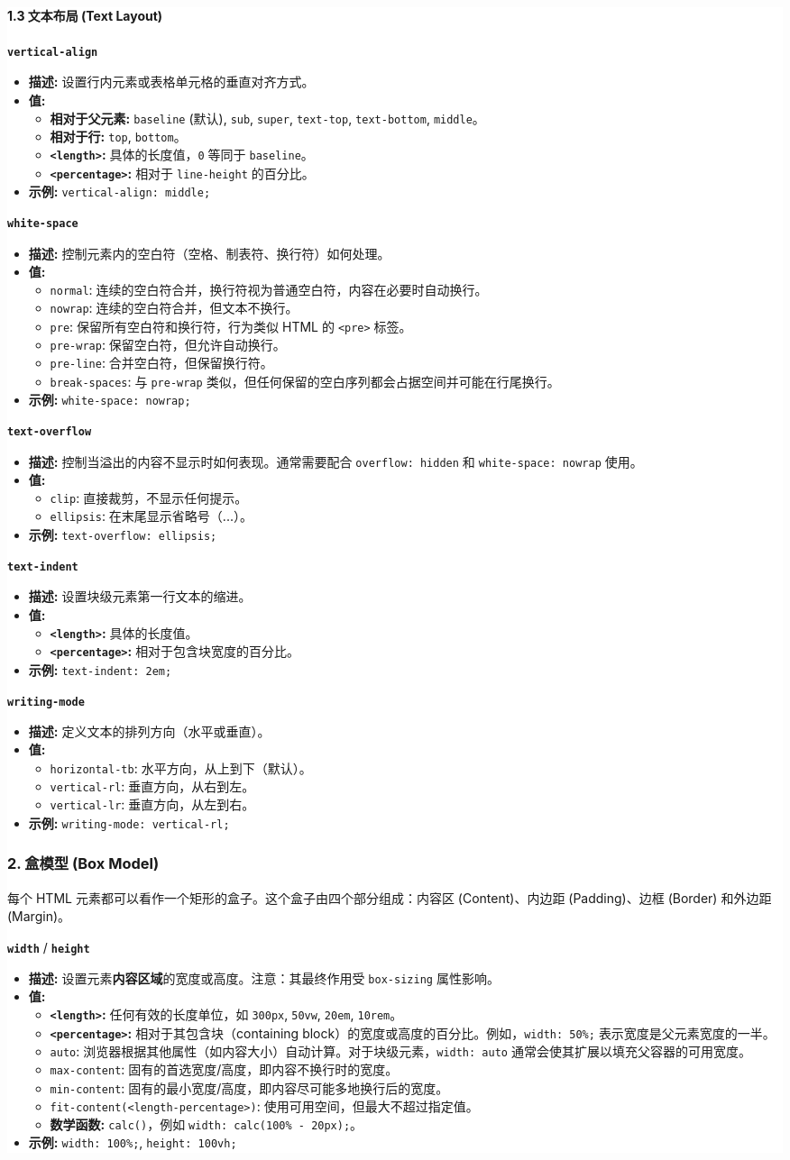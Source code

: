 #### **1.3 文本布局 (Text Layout)**

**`vertical-align`**
*   **描述:** 设置行内元素或表格单元格的垂直对齐方式。
*   **值:**
    *   **相对于父元素:** `baseline` (默认), `sub`, `super`, `text-top`, `text-bottom`, `middle`。
    *   **相对于行:** `top`, `bottom`。
    *   **`<length>`:** 具体的长度值，`0` 等同于 `baseline`。
    *   **`<percentage>`:** 相对于 `line-height` 的百分比。
*   **示例:** `vertical-align: middle;`

**`white-space`**
*   **描述:** 控制元素内的空白符（空格、制表符、换行符）如何处理。
*   **值:**
    *   `normal`: 连续的空白符合并，换行符视为普通空白符，内容在必要时自动换行。
    *   `nowrap`: 连续的空白符合并，但文本不换行。
    *   `pre`: 保留所有空白符和换行符，行为类似 HTML 的 `<pre>` 标签。
    *   `pre-wrap`: 保留空白符，但允许自动换行。
    *   `pre-line`: 合并空白符，但保留换行符。
    *   `break-spaces`: 与 `pre-wrap` 类似，但任何保留的空白序列都会占据空间并可能在行尾换行。
*   **示例:** `white-space: nowrap;`

**`text-overflow`**
*   **描述:** 控制当溢出的内容不显示时如何表现。通常需要配合 `overflow: hidden` 和 `white-space: nowrap` 使用。
*   **值:**
    *   `clip`: 直接裁剪，不显示任何提示。
    *   `ellipsis`: 在末尾显示省略号（...）。
*   **示例:** `text-overflow: ellipsis;`

**`text-indent`**
*   **描述:** 设置块级元素第一行文本的缩进。
*   **值:**
    *   **`<length>`:** 具体的长度值。
    *   **`<percentage>`:** 相对于包含块宽度的百分比。
*   **示例:** `text-indent: 2em;`

**`writing-mode`**
*   **描述:** 定义文本的排列方向（水平或垂直）。
*   **值:**
    *   `horizontal-tb`: 水平方向，从上到下（默认）。
    *   `vertical-rl`: 垂直方向，从右到左。
    *   `vertical-lr`: 垂直方向，从左到右。
*   **示例:** `writing-mode: vertical-rl;`

### **2. 盒模型 (Box Model)**

每个 HTML 元素都可以看作一个矩形的盒子。这个盒子由四个部分组成：内容区 (Content)、内边距 (Padding)、边框 (Border) 和外边距 (Margin)。

**`width`** / **`height`**
*   **描述:** 设置元素**内容区域**的宽度或高度。注意：其最终作用受 `box-sizing` 属性影响。
*   **值:**
    *   **`<length>`:** 任何有效的长度单位，如 `300px`, `50vw`, `20em`, `10rem`。
    *   **`<percentage>`:** 相对于其包含块（containing block）的宽度或高度的百分比。例如，`width: 50%;` 表示宽度是父元素宽度的一半。
    *   `auto`: 浏览器根据其他属性（如内容大小）自动计算。对于块级元素，`width: auto` 通常会使其扩展以填充父容器的可用宽度。
    *   `max-content`: 固有的首选宽度/高度，即内容不换行时的宽度。
    *   `min-content`: 固有的最小宽度/高度，即内容尽可能多地换行后的宽度。
    *   `fit-content(<length-percentage>)`: 使用可用空间，但最大不超过指定值。
    *   **数学函数:** `calc()`，例如 `width: calc(100% - 20px);`。
*   **示例:** `width: 100%;`, `height: 100vh;`

